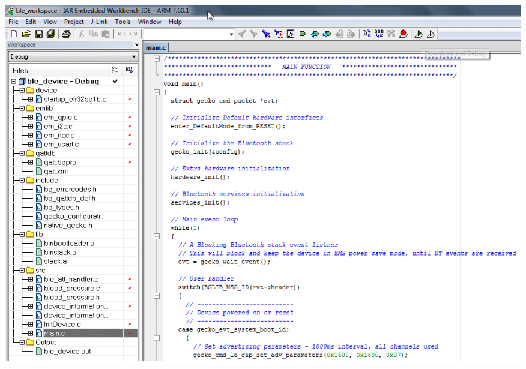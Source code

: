 ![Figure 6.4. IAR Embedded Workbench](../images/QSG169/Figure%206.4.%20IAR%20Embedded%20Workbench.png)
